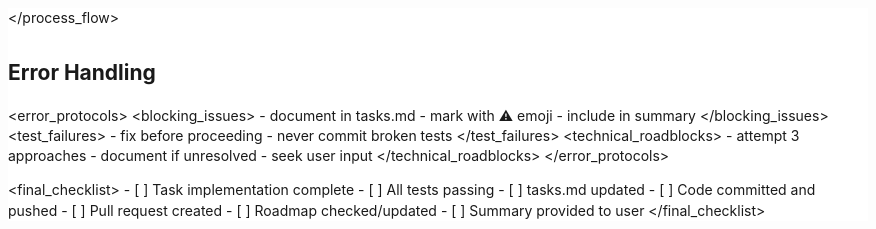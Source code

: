 </process_flow>

## Error Handling

<error_protocols>
  <blocking_issues>
    - document in tasks.md
    - mark with ⚠️ emoji
    - include in summary
  </blocking_issues>
  <test_failures>
    - fix before proceeding
    - never commit broken tests
  </test_failures>
  <technical_roadblocks>
    - attempt 3 approaches
    - document if unresolved
    - seek user input
  </technical_roadblocks>
</error_protocols>

<final_checklist>
  <verify>
    - [ ] Task implementation complete
    - [ ] All tests passing
    - [ ] tasks.md updated
    - [ ] Code committed and pushed
    - [ ] Pull request created
    - [ ] Roadmap checked/updated
    - [ ] Summary provided to user
  </verify>
</final_checklist>